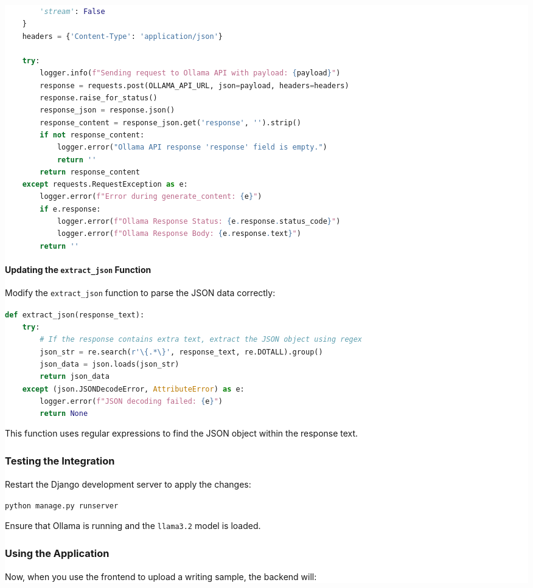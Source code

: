 ```python
        'stream': False
    }
    headers = {'Content-Type': 'application/json'}

    try:
        logger.info(f"Sending request to Ollama API with payload: {payload}")
        response = requests.post(OLLAMA_API_URL, json=payload, headers=headers)
        response.raise_for_status()
        response_json = response.json()
        response_content = response_json.get('response', '').strip()
        if not response_content:
            logger.error("Ollama API response 'response' field is empty.")
            return ''
        return response_content
    except requests.RequestException as e:
        logger.error(f"Error during generate_content: {e}")
        if e.response:
            logger.error(f"Ollama Response Status: {e.response.status_code}")
            logger.error(f"Ollama Response Body: {e.response.text}")
        return ''
```

#### Updating the `extract_json` Function

Modify the `extract_json` function to parse the JSON data correctly:

```python
def extract_json(response_text):
    try:
        # If the response contains extra text, extract the JSON object using regex
        json_str = re.search(r'\{.*\}', response_text, re.DOTALL).group()
        json_data = json.loads(json_str)
        return json_data
    except (json.JSONDecodeError, AttributeError) as e:
        logger.error(f"JSON decoding failed: {e}")
        return None
```

This function uses regular expressions to find the JSON object within the response text.

### Testing the Integration

Restart the Django development server to apply the changes:

```bash
python manage.py runserver
```

Ensure that Ollama is running and the `llama3.2` model is loaded.

### Using the Application

Now, when you use the frontend to upload a writing sample, the backend will:
